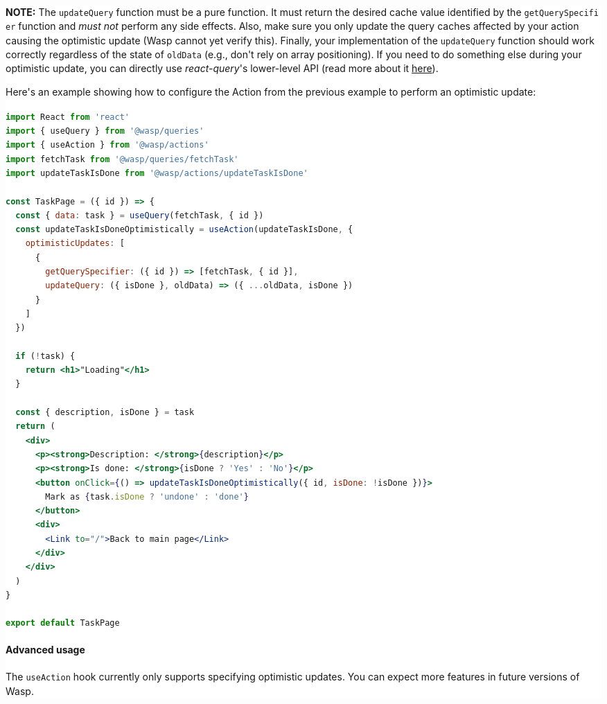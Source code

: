 **NOTE:** The `updateQuery` function must be a pure function. It must return the desired cache value identified by the `getQuerySpecifier` function and _must not_ perform any side effects. Also, make sure you only update the query caches affected by your action causing the optimistic update (Wasp cannot yet verify this). Finally, your implementation of the `updateQuery` function should work correctly regardless of the state of `oldData` (e.g., don't rely on array positioning). If you need to do something else during your optimistic update, you can directly use _react-query_'s lower-level API (read more about it [here](#advanced-usage)).

Here's an example showing how to configure the Action from the previous example to perform an optimistic update:
```jsx {3,9,10,11,12,13,14,15,16,27} title=src/client/pages/Task.js
import React from 'react'
import { useQuery } from '@wasp/queries'
import { useAction } from '@wasp/actions'
import fetchTask from '@wasp/queries/fetchTask'
import updateTaskIsDone from '@wasp/actions/updateTaskIsDone'

const TaskPage = ({ id }) => {
  const { data: task } = useQuery(fetchTask, { id })
  const updateTaskIsDoneOptimistically = useAction(updateTaskIsDone, {
    optimisticUpdates: [
      {
        getQuerySpecifier: ({ id }) => [fetchTask, { id }],
        updateQuery: ({ isDone }, oldData) => ({ ...oldData, isDone })
      }
    ]
  })

  if (!task) {
    return <h1>"Loading"</h1>
  }

  const { description, isDone } = task
  return (
    <div>
      <p><strong>Description: </strong>{description}</p>
      <p><strong>Is done: </strong>{isDone ? 'Yes' : 'No'}</p>
      <button onClick={() => updateTaskIsDoneOptimistically({ id, isDone: !isDone })}>
        Mark as {task.isDone ? 'undone' : 'done'}
      </button>
      <div>
        <Link to="/">Back to main page</Link>
      </div>
    </div>
  )
}

export default TaskPage
```
#### Advanced usage
The `useAction` hook currently only supports specifying optimistic updates. You can expect more features in future versions of Wasp.
